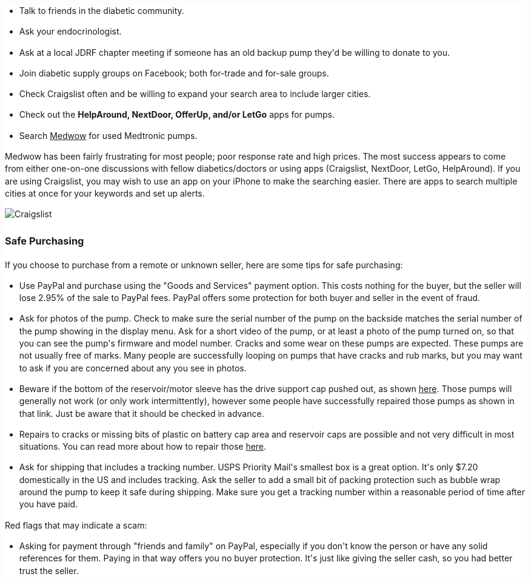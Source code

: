 * Talk to friends in the diabetic community.

* Ask your endocrinologist.

* Ask at a local JDRF chapter meeting if someone has an old backup pump they'd be willing to donate to you.

* Join diabetic supply groups on Facebook; both for-trade and for-sale groups.

* Check Craigslist often and be willing to expand your search area to include larger cities.

* Check out the **HelpAround, NextDoor, OfferUp, and/or LetGo** apps for pumps.

* Search [Medwow](http://medwow.com) for used Medtronic pumps.

Medwow has been fairly frustrating for most people; poor response rate and high prices.  The most success appears to come from either one-on-one discussions with fellow diabetics/doctors or using apps (Craigslist, NextDoor, LetGo, HelpAround).  If you are using Craigslist, you may wish to use an app on your iPhone to make the searching easier.  There are apps to search multiple cities at once for your keywords and set up alerts.

![Craigslist](img/craigslist.png)

### Safe Purchasing

If you choose to purchase from a remote or unknown seller, here are some tips for safe purchasing:

* Use PayPal and purchase using the "Goods and Services" payment option. This costs nothing for the buyer, but the seller will lose 2.95% of the sale to PayPal fees. PayPal offers some protection for both buyer and seller in the event of fraud.

* Ask for photos of the pump. Check to make sure the serial number of the pump on the backside matches the serial number of the pump showing in the display menu. Ask for a short video of the pump, or at least a photo of the pump turned on, so that you can see the pump's firmware and model number. Cracks and some wear on these pumps are expected. These pumps are not usually free of marks. Many people are successfully looping on pumps that have cracks and rub marks, but you may want to ask if you are concerned about any you see in photos.

* Beware if the bottom of the reservoir/motor sleeve has the drive support cap pushed out, as shown [here](/troubleshooting/pump-errors/#motor-error). Those pumps will generally not work (or only work intermittently), however some people have successfully repaired those pumps as shown in that link. Just be aware that it should be checked in advance.

* Repairs to cracks or missing bits of plastic on battery cap area and reservoir caps are possible and not very difficult in most situations. You can read more about how to repair those [here](/troubleshooting/pump-errors/#crackmissing-piece-repairs).

* Ask for shipping that includes a tracking number. USPS Priority Mail's smallest box is a great option.  It's only $7.20 domestically in the US and includes tracking. Ask the seller to add a small bit of packing protection such as bubble wrap around the pump to keep it safe during shipping. Make sure you get a tracking number within a reasonable period of time after you have paid.

Red flags that may indicate a scam:

* Asking for payment through "friends and family" on PayPal, especially if you don't know the person or have any solid references for them. Paying in that way offers you no buyer protection. It's just like giving the seller cash, so you had better trust the seller.
